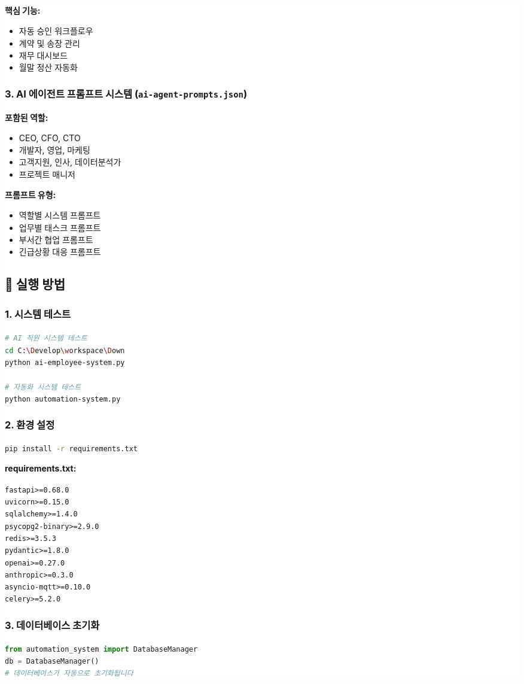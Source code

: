 **핵심 기능:**
- 자동 승인 워크플로우
- 계약 및 송장 관리
- 재무 대시보드
- 월말 정산 자동화

### 3. AI 에이전트 프롬프트 시스템 (`ai-agent-prompts.json`)
**포함된 역할:**
- CEO, CFO, CTO
- 개발자, 영업, 마케팅
- 고객지원, 인사, 데이터분석가
- 프로젝트 매니저

**프롬프트 유형:**
- 역할별 시스템 프롬프트
- 업무별 태스크 프롬프트
- 부서간 협업 프롬프트
- 긴급상황 대응 프롬프트

## 🚀 실행 방법

### 1. 시스템 테스트
```bash
# AI 직원 시스템 테스트
cd C:\Develop\workspace\Down
python ai-employee-system.py

# 자동화 시스템 테스트  
python automation-system.py
```

### 2. 환경 설정
```bash
pip install -r requirements.txt
```

**requirements.txt:**
```
fastapi>=0.68.0
uvicorn>=0.15.0
sqlalchemy>=1.4.0
psycopg2-binary>=2.9.0
redis>=3.5.3
pydantic>=1.8.0
openai>=0.27.0
anthropic>=0.3.0
asyncio-mqtt>=0.10.0
celery>=5.2.0
```

### 3. 데이터베이스 초기화
```python
from automation_system import DatabaseManager
db = DatabaseManager()
# 데이터베이스가 자동으로 초기화됩니다
```
